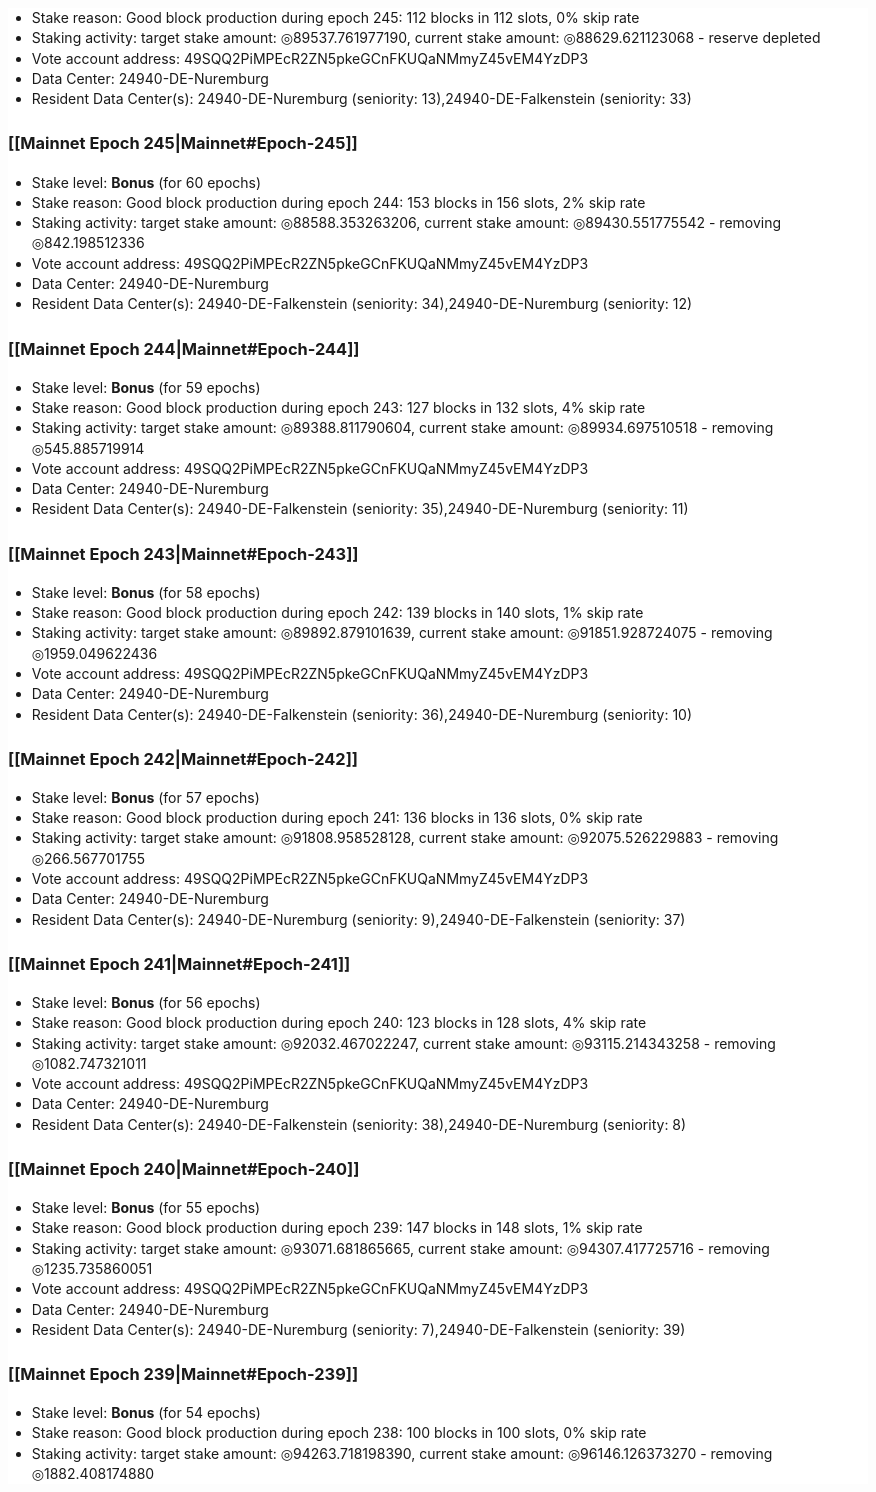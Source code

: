 * Stake reason: Good block production during epoch 245: 112 blocks in 112 slots, 0% skip rate
* Staking activity: target stake amount: ◎89537.761977190, current stake amount: ◎88629.621123068 - reserve depleted
* Vote account address: 49SQQ2PiMPEcR2ZN5pkeGCnFKUQaNMmyZ45vEM4YzDP3
* Data Center: 24940-DE-Nuremburg
* Resident Data Center(s): 24940-DE-Nuremburg (seniority: 13),24940-DE-Falkenstein (seniority: 33)
### [[Mainnet Epoch 245|Mainnet#Epoch-245]]
* Stake level: **Bonus** (for 60 epochs)
* Stake reason: Good block production during epoch 244: 153 blocks in 156 slots, 2% skip rate
* Staking activity: target stake amount: ◎88588.353263206, current stake amount: ◎89430.551775542 - removing ◎842.198512336
* Vote account address: 49SQQ2PiMPEcR2ZN5pkeGCnFKUQaNMmyZ45vEM4YzDP3
* Data Center: 24940-DE-Nuremburg
* Resident Data Center(s): 24940-DE-Falkenstein (seniority: 34),24940-DE-Nuremburg (seniority: 12)
### [[Mainnet Epoch 244|Mainnet#Epoch-244]]
* Stake level: **Bonus** (for 59 epochs)
* Stake reason: Good block production during epoch 243: 127 blocks in 132 slots, 4% skip rate
* Staking activity: target stake amount: ◎89388.811790604, current stake amount: ◎89934.697510518 - removing ◎545.885719914
* Vote account address: 49SQQ2PiMPEcR2ZN5pkeGCnFKUQaNMmyZ45vEM4YzDP3
* Data Center: 24940-DE-Nuremburg
* Resident Data Center(s): 24940-DE-Falkenstein (seniority: 35),24940-DE-Nuremburg (seniority: 11)
### [[Mainnet Epoch 243|Mainnet#Epoch-243]]
* Stake level: **Bonus** (for 58 epochs)
* Stake reason: Good block production during epoch 242: 139 blocks in 140 slots, 1% skip rate
* Staking activity: target stake amount: ◎89892.879101639, current stake amount: ◎91851.928724075 - removing ◎1959.049622436
* Vote account address: 49SQQ2PiMPEcR2ZN5pkeGCnFKUQaNMmyZ45vEM4YzDP3
* Data Center: 24940-DE-Nuremburg
* Resident Data Center(s): 24940-DE-Falkenstein (seniority: 36),24940-DE-Nuremburg (seniority: 10)
### [[Mainnet Epoch 242|Mainnet#Epoch-242]]
* Stake level: **Bonus** (for 57 epochs)
* Stake reason: Good block production during epoch 241: 136 blocks in 136 slots, 0% skip rate
* Staking activity: target stake amount: ◎91808.958528128, current stake amount: ◎92075.526229883 - removing ◎266.567701755
* Vote account address: 49SQQ2PiMPEcR2ZN5pkeGCnFKUQaNMmyZ45vEM4YzDP3
* Data Center: 24940-DE-Nuremburg
* Resident Data Center(s): 24940-DE-Nuremburg (seniority: 9),24940-DE-Falkenstein (seniority: 37)
### [[Mainnet Epoch 241|Mainnet#Epoch-241]]
* Stake level: **Bonus** (for 56 epochs)
* Stake reason: Good block production during epoch 240: 123 blocks in 128 slots, 4% skip rate
* Staking activity: target stake amount: ◎92032.467022247, current stake amount: ◎93115.214343258 - removing ◎1082.747321011
* Vote account address: 49SQQ2PiMPEcR2ZN5pkeGCnFKUQaNMmyZ45vEM4YzDP3
* Data Center: 24940-DE-Nuremburg
* Resident Data Center(s): 24940-DE-Falkenstein (seniority: 38),24940-DE-Nuremburg (seniority: 8)
### [[Mainnet Epoch 240|Mainnet#Epoch-240]]
* Stake level: **Bonus** (for 55 epochs)
* Stake reason: Good block production during epoch 239: 147 blocks in 148 slots, 1% skip rate
* Staking activity: target stake amount: ◎93071.681865665, current stake amount: ◎94307.417725716 - removing ◎1235.735860051
* Vote account address: 49SQQ2PiMPEcR2ZN5pkeGCnFKUQaNMmyZ45vEM4YzDP3
* Data Center: 24940-DE-Nuremburg
* Resident Data Center(s): 24940-DE-Nuremburg (seniority: 7),24940-DE-Falkenstein (seniority: 39)
### [[Mainnet Epoch 239|Mainnet#Epoch-239]]
* Stake level: **Bonus** (for 54 epochs)
* Stake reason: Good block production during epoch 238: 100 blocks in 100 slots, 0% skip rate
* Staking activity: target stake amount: ◎94263.718198390, current stake amount: ◎96146.126373270 - removing ◎1882.408174880